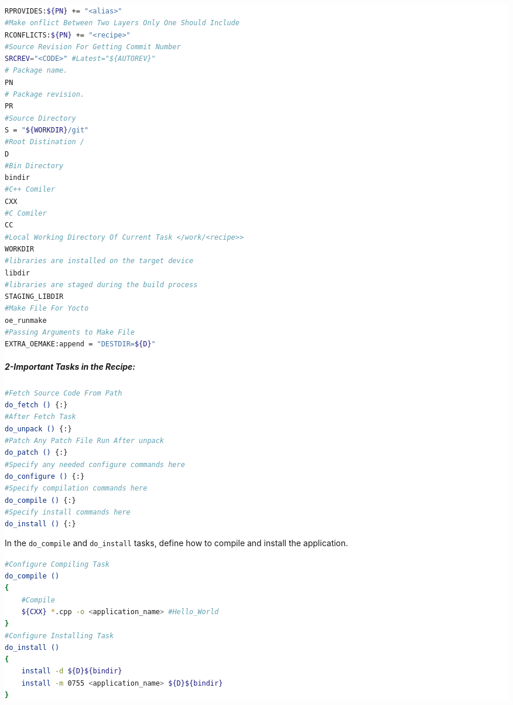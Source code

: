 ```bash
RPROVIDES:${PN} += "<alias>"
#Make onflict Between Two Layers Only One Should Include
RCONFLICTS:${PN} += "<recipe>"
#Source Revision For Getting Commit Number
SRCREV="<CODE>" #Latest="${AUTOREV}"
# Package name.
PN
# Package revision.
PR
#Source Directory
S = "${WORKDIR}/git"
#Root Distination /
D
#Bin Directory
bindir
#C++ Comiler
CXX
#C Comiler
CC
#Local Working Directory Of Current Task </work/<recipe>>
WORKDIR 
#libraries are installed on the target device
libdir
#libraries are staged during the build process
STAGING_LIBDIR
#Make File For Yocto
oe_runmake
#Passing Arguments to Make File
EXTRA_OEMAKE:append = "DESTDIR=${D}"
```

##### 2-Important Tasks in the Recipe:

```bash
#Fetch Source Code From Path
do_fetch () {:}
#After Fetch Task
do_unpack () {:}
#Patch Any Patch File Run After unpack
do_patch () {:}
#Specify any needed configure commands here
do_configure () {:}
#Specify compilation commands here
do_compile () {:}
#Specify install commands here
do_install () {:}
```

In the `do_compile` and `do_install` tasks, define how to compile and install the application.

```BASH
#Configure Compiling Task
do_compile () 
{
	#Compile
	${CXX} *.cpp -o <application_name> #Hello_World
}
#Configure Installing Task
do_install () 
{
	install -d ${D}${bindir}
	install -m 0755 <application_name> ${D}${bindir}
}
```
